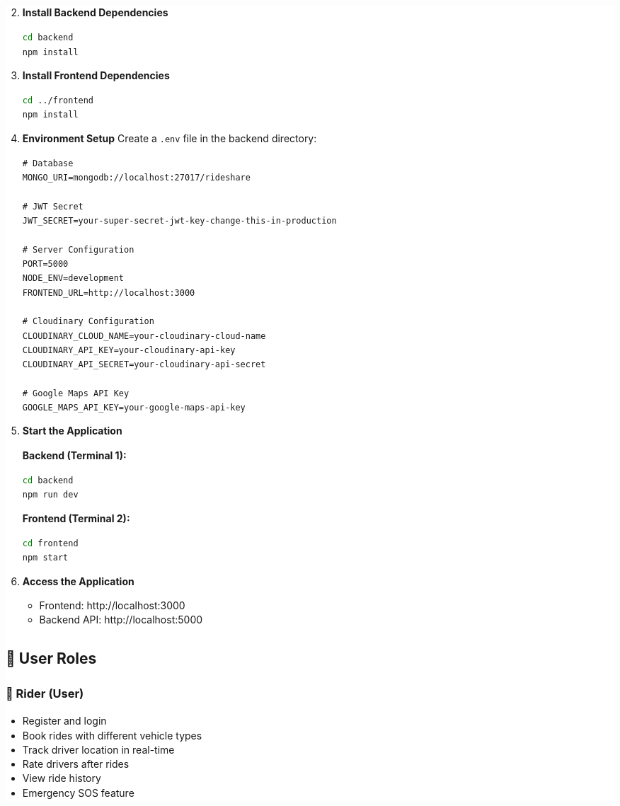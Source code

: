 2. **Install Backend Dependencies**
   ```bash
   cd backend
   npm install
   ```

3. **Install Frontend Dependencies**
   ```bash
   cd ../frontend
   npm install
   ```

4. **Environment Setup**
   Create a `.env` file in the backend directory:
   ```env
   # Database
   MONGO_URI=mongodb://localhost:27017/rideshare
   
   # JWT Secret
   JWT_SECRET=your-super-secret-jwt-key-change-this-in-production
   
   # Server Configuration
   PORT=5000
   NODE_ENV=development
   FRONTEND_URL=http://localhost:3000
   
   # Cloudinary Configuration
   CLOUDINARY_CLOUD_NAME=your-cloudinary-cloud-name
   CLOUDINARY_API_KEY=your-cloudinary-api-key
   CLOUDINARY_API_SECRET=your-cloudinary-api-secret
   
   # Google Maps API Key
   GOOGLE_MAPS_API_KEY=your-google-maps-api-key
   ```

5. **Start the Application**
   
   **Backend (Terminal 1):**
   ```bash
   cd backend
   npm run dev
   ```
   
   **Frontend (Terminal 2):**
   ```bash
   cd frontend
   npm start
   ```

6. **Access the Application**
   - Frontend: http://localhost:3000
   - Backend API: http://localhost:5000

## 📱 User Roles

### 👤 Rider (User)
- Register and login
- Book rides with different vehicle types
- Track driver location in real-time
- Rate drivers after rides
- View ride history
- Emergency SOS feature
